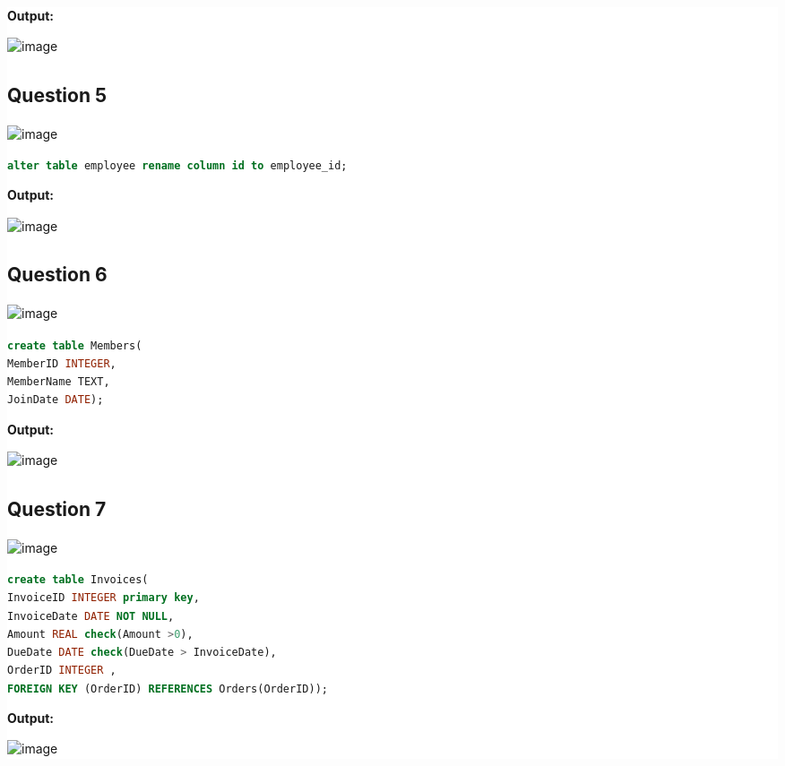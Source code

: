 **Output:**

![image](https://github.com/user-attachments/assets/008f2bfb-77c5-4c5a-9737-f6bcfdb697c2)


**Question 5**
---

![image](https://github.com/user-attachments/assets/73160fb4-0469-4d14-a801-9e798e5061e4)

```sql
alter table employee rename column id to employee_id;
```

**Output:**

![image](https://github.com/user-attachments/assets/176b6fad-bc50-4f47-aba2-0772b7f29dc1)


**Question 6**
---

![image](https://github.com/user-attachments/assets/40aa3cbb-22c8-40db-b5d2-96be49849ef3)


```sql
create table Members(
MemberID INTEGER,
MemberName TEXT,
JoinDate DATE);

```

**Output:**

![image](https://github.com/user-attachments/assets/0bdfe8ad-4ecc-42c7-aa16-c0a617d3daa9)


**Question 7**
---

![image](https://github.com/user-attachments/assets/43dbfa57-1fc1-4b9e-adc5-8cf1159546ff)


```sql
create table Invoices(
InvoiceID INTEGER primary key,
InvoiceDate DATE NOT NULL,
Amount REAL check(Amount >0),
DueDate DATE check(DueDate > InvoiceDate),
OrderID INTEGER ,
FOREIGN KEY (OrderID) REFERENCES Orders(OrderID));
```

**Output:**

![image](https://github.com/user-attachments/assets/6586bba4-c6ca-4982-9606-5827ad0d1708)
